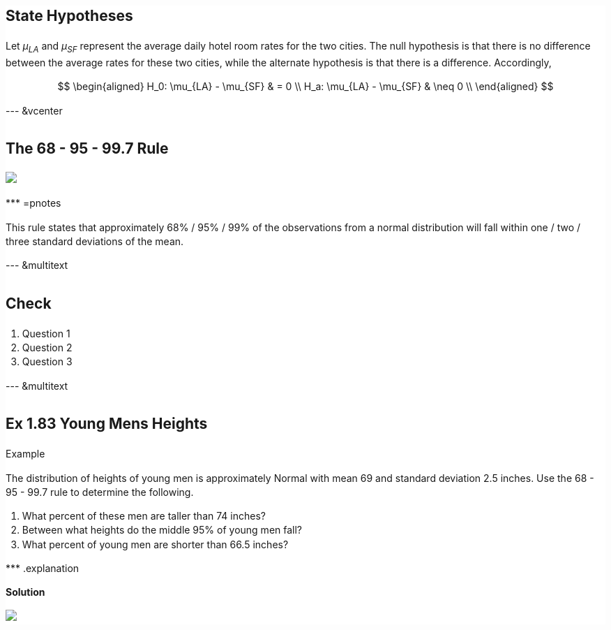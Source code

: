 ## State Hypotheses

Let $\mu_{LA}$ and $\mu_{SF}$ represent the average daily hotel room rates for the two cities. The null hypothesis is that there is no difference between the average rates for these two cities, while the alternate hypothesis is that there is a difference. Accordingly,

$$
\begin{aligned}
H_0: \mu_{LA} - \mu_{SF} & = 0 \\
H_a: \mu_{LA} - \mu_{SF} & \neq 0 \\
\end{aligned}
$$

--- &vcenter

## The 68 - 95 - 99.7 Rule

<img class='center'
  src=http://www.paly.net/sfriedland/apstatnotes/chapter2/EmpiricalRule.png>
</img>

*** =pnotes

This rule states that approximately 68% / 95% / 99% of the observations from a normal distribution will fall within one / two / three standard deviations of the mean. 

--- &multitext

## Check

1. Question 1
2. Question 2
3. Question 3

--- &multitext

## Ex 1.83 Young Mens Heights

<span class='example'>Example</span>

The distribution of heights of young men is approximately Normal with mean 69 and standard deviation 2.5 inches. Use the 68 - 95 - 99.7 rule to determine the following.

1. What percent of these men are taller than 74 inches?
2. Between what heights do the middle 95% of young men fall?
3. What percent of young men are shorter than 66.5 inches?

*** .explanation

__Solution__

<img class='center' width='60%'
  src=http://www.paly.net/sfriedland/apstatnotes/chapter2/EmpiricalRule.png>
</img>

